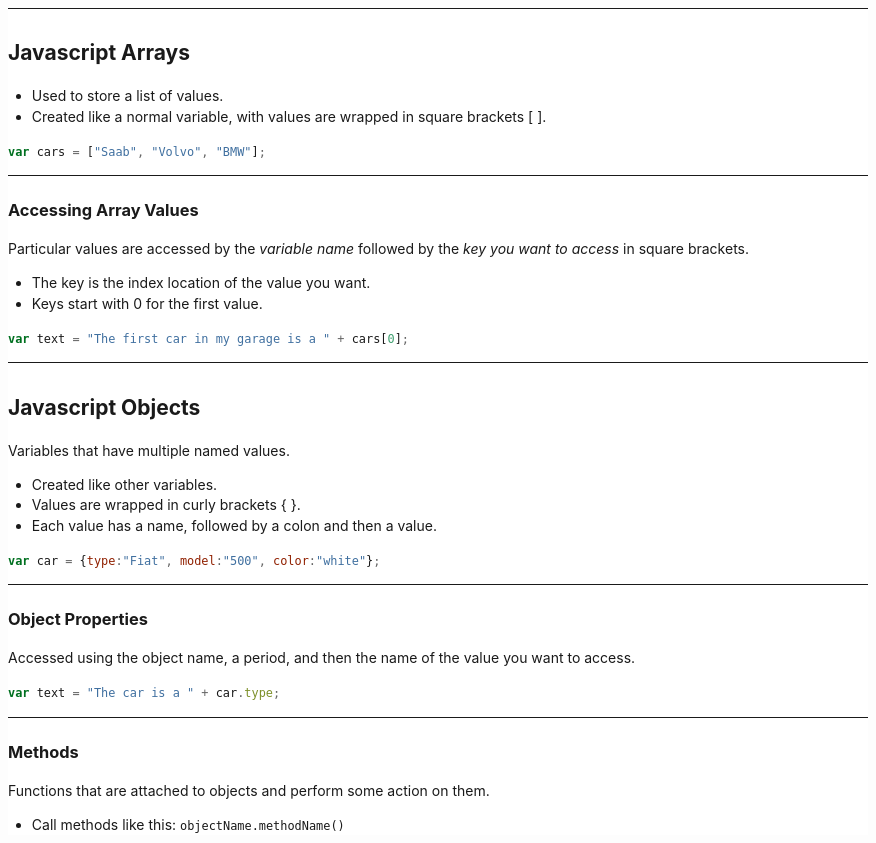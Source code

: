 ------

## Javascript Arrays

- Used to store a list of values.
- Created like a normal variable, with values are wrapped in square brackets [ ].

```js
var cars = ["Saab", "Volvo", "BMW"];
```

------

### Accessing Array Values

Particular values are accessed by the *variable name* followed by the *key you want to access* in square brackets.

- The key is the index location of the value you want.
- Keys start with 0 for the first value.

```js
var text = "The first car in my garage is a " + cars[0];
```

------

## Javascript Objects

Variables that have multiple named values.

- Created like other variables.
- Values are wrapped in curly brackets { }.
- Each value has a name, followed by a colon and then a value.

```js
var car = {type:"Fiat", model:"500", color:"white"};
```

------

### Object Properties

Accessed using the object name, a period, and then the name of the value you want to access.

```js
var text = "The car is a " + car.type;
```

------

### Methods

Functions that are attached to objects and perform some action on them.

- Call methods like this: `objectName.methodName()`
